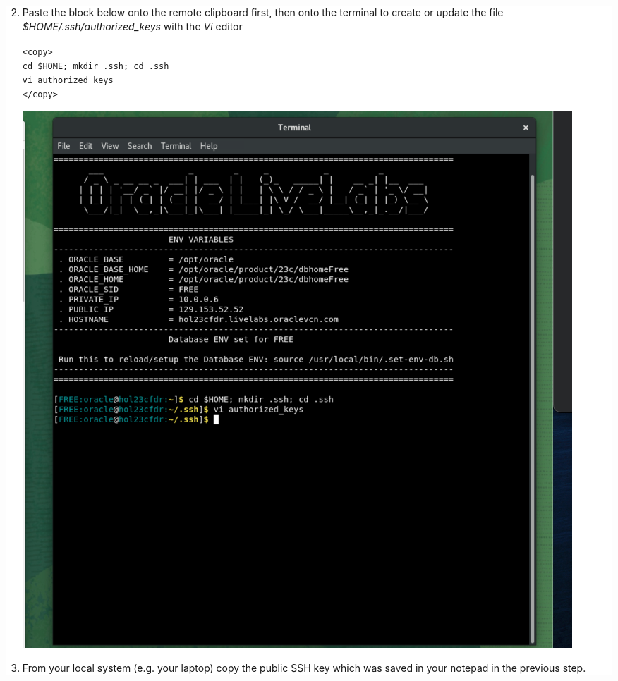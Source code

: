 2. Paste the block below onto the remote clipboard first, then onto the terminal to create or update the file *$HOME/.ssh/authorized_keys* with the *Vi* editor

    ```text
    <copy>
    cd $HOME; mkdir .ssh; cd .ssh
    vi authorized_keys
    </copy>
    ```
    
    ![Select the key text.](./images/terminalrd.png " ")

3. From your local system (e.g. your laptop) copy the public SSH key which was saved in your notepad in the previous step.
